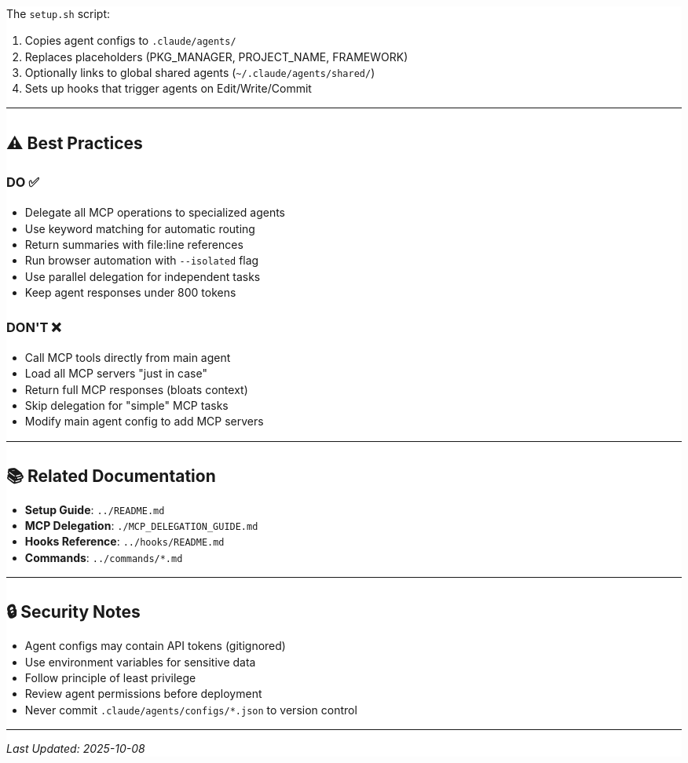 The `setup.sh` script:
1. Copies agent configs to `.claude/agents/`
2. Replaces placeholders (PKG_MANAGER, PROJECT_NAME, FRAMEWORK)
3. Optionally links to global shared agents (`~/.claude/agents/shared/`)
4. Sets up hooks that trigger agents on Edit/Write/Commit

---

## ⚠️ Best Practices

### DO ✅

- Delegate all MCP operations to specialized agents
- Use keyword matching for automatic routing
- Return summaries with file:line references
- Run browser automation with `--isolated` flag
- Use parallel delegation for independent tasks
- Keep agent responses under 800 tokens

### DON'T ❌

- Call MCP tools directly from main agent
- Load all MCP servers "just in case"
- Return full MCP responses (bloats context)
- Skip delegation for "simple" MCP tasks
- Modify main agent config to add MCP servers

---

## 📚 Related Documentation

- **Setup Guide**: `../README.md`
- **MCP Delegation**: `./MCP_DELEGATION_GUIDE.md`
- **Hooks Reference**: `../hooks/README.md`
- **Commands**: `../commands/*.md`

---

## 🔒 Security Notes

- Agent configs may contain API tokens (gitignored)
- Use environment variables for sensitive data
- Follow principle of least privilege
- Review agent permissions before deployment
- Never commit `.claude/agents/configs/*.json` to version control

---

*Last Updated: 2025-10-08*
